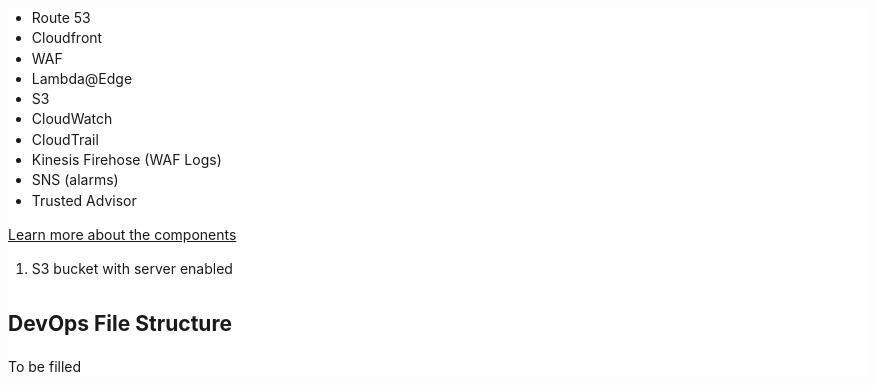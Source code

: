 - Route 53
- Cloudfront
- WAF
- Lambda@Edge
- S3
- CloudWatch
- CloudTrail
- Kinesis Firehose (WAF Logs)
- SNS (alarms)
- Trusted Advisor

[Learn more about the components](./docs/infrastructure-components.md)

1. S3 bucket with server enabled

## DevOps File Structure

To be filled

